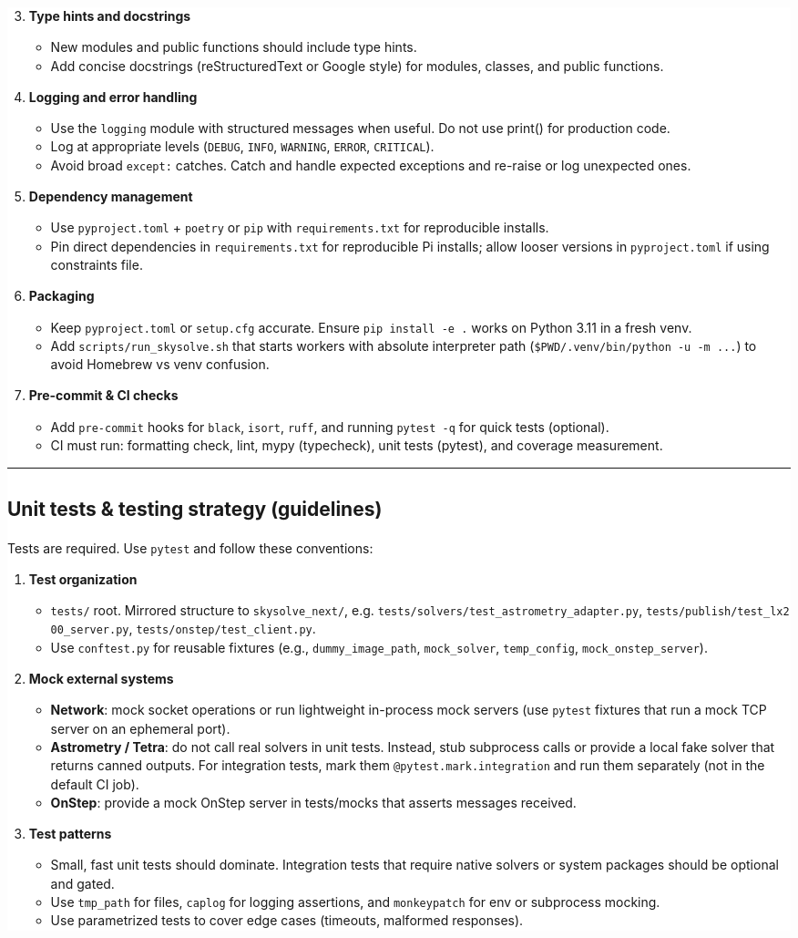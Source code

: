 3. **Type hints and docstrings**
   - New modules and public functions should include type hints.
   - Add concise docstrings (reStructuredText or Google style) for modules, classes, and public functions.

4. **Logging and error handling**
   - Use the `logging` module with structured messages when useful. Do not use print() for production code.
   - Log at appropriate levels (`DEBUG`, `INFO`, `WARNING`, `ERROR`, `CRITICAL`).
   - Avoid broad `except:` catches. Catch and handle expected exceptions and re-raise or log unexpected ones.

5. **Dependency management**
   - Use `pyproject.toml` + `poetry` or `pip` with `requirements.txt` for reproducible installs.
   - Pin direct dependencies in `requirements.txt` for reproducible Pi installs; allow looser versions in `pyproject.toml` if using constraints file.

6. **Packaging**
   - Keep `pyproject.toml` or `setup.cfg` accurate. Ensure `pip install -e .` works on Python 3.11 in a fresh venv.
   - Add `scripts/run_skysolve.sh` that starts workers with absolute interpreter path (`$PWD/.venv/bin/python -u -m ...`) to avoid Homebrew vs venv confusion.

7. **Pre-commit & CI checks**
   - Add `pre-commit` hooks for `black`, `isort`, `ruff`, and running `pytest -q` for quick tests (optional).
   - CI must run: formatting check, lint, mypy (typecheck), unit tests (pytest), and coverage measurement.

---

## Unit tests & testing strategy (guidelines)
Tests are required. Use `pytest` and follow these conventions:

1. **Test organization**
   - `tests/` root. Mirrored structure to `skysolve_next/`, e.g. `tests/solvers/test_astrometry_adapter.py`, `tests/publish/test_lx200_server.py`, `tests/onstep/test_client.py`.
   - Use `conftest.py` for reusable fixtures (e.g., `dummy_image_path`, `mock_solver`, `temp_config`, `mock_onstep_server`).

2. **Mock external systems**
   - **Network**: mock socket operations or run lightweight in-process mock servers (use `pytest` fixtures that run a mock TCP server on an ephemeral port).
   - **Astrometry / Tetra**: do not call real solvers in unit tests. Instead, stub subprocess calls or provide a local fake solver that returns canned outputs. For integration tests, mark them `@pytest.mark.integration` and run them separately (not in the default CI job).
   - **OnStep**: provide a mock OnStep server in tests/mocks that asserts messages received.

3. **Test patterns**
   - Small, fast unit tests should dominate. Integration tests that require native solvers or system packages should be optional and gated.
   - Use `tmp_path` for files, `caplog` for logging assertions, and `monkeypatch` for env or subprocess mocking.
   - Use parametrized tests to cover edge cases (timeouts, malformed responses).
